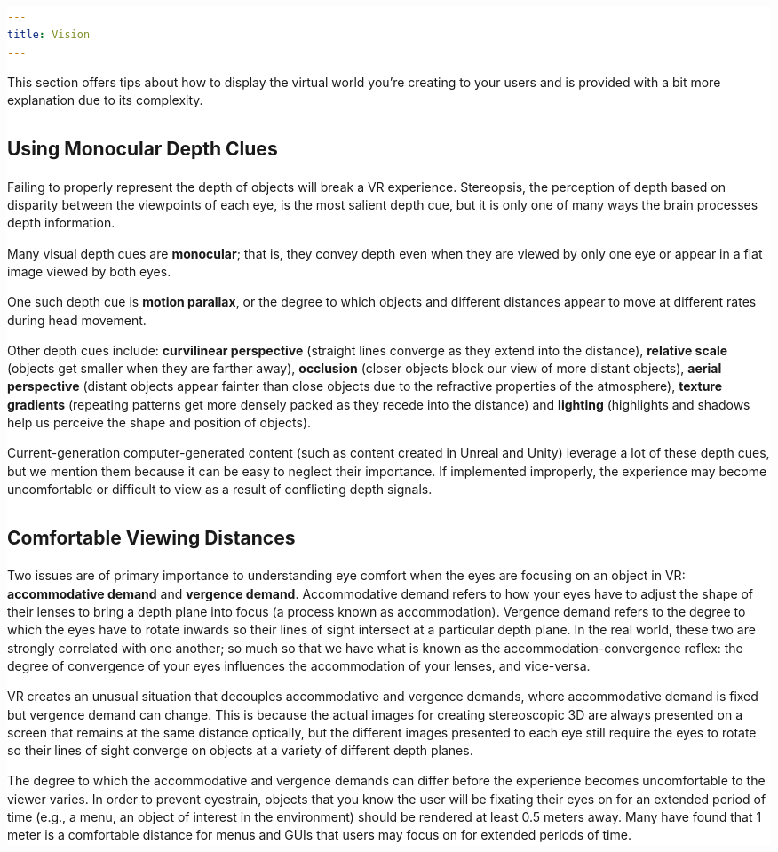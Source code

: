 ```yaml
---
title: Vision
---
```

This section offers tips about how to display the virtual world you’re creating to your users and is provided with a bit more explanation due to its complexity.

## Using Monocular Depth Clues

Failing to properly represent the depth of objects will break a VR experience. Stereopsis, the perception of depth based on disparity between the viewpoints of each eye, is the most salient depth cue, but it is only one of many ways the brain processes depth information.

Many visual depth cues are **monocular**; that is, they convey depth even when they are viewed by only one eye or appear in a flat image viewed by both eyes.

One such depth cue is **motion parallax**, or the degree to which objects and different distances appear to move at different rates during head movement.

Other depth cues include: **curvilinear perspective** (straight lines converge as they extend into the distance), **relative scale** (objects get smaller when they are farther away), **occlusion** (closer objects block our view of more distant objects), **aerial perspective** (distant objects appear fainter than close objects due to the refractive properties of the atmosphere), **texture gradients** (repeating patterns get more densely packed as they recede into the distance) and **lighting** (highlights and shadows help us perceive the shape and position of objects).

Current-generation computer-generated content (such as content created in Unreal and Unity) leverage a lot of these depth cues, but we mention them because it can be easy to neglect their importance. If implemented improperly, the experience may become uncomfortable or difficult to view as a result of conflicting depth signals. 

## Comfortable Viewing Distances

Two issues are of primary importance to understanding eye comfort when the eyes are focusing on an object in VR: **accommodative demand** and **vergence demand**. Accommodative demand refers to how your eyes have to adjust the shape of their lenses to bring a depth plane into focus (a process known as accommodation). Vergence demand refers to the degree to which the eyes have to rotate inwards so their lines of sight intersect at a particular depth plane. In the real world, these two are strongly correlated with one another; so much so that we have what is known as the accommodation-convergence reflex: the degree of convergence of your eyes influences the accommodation of your lenses, and vice-versa.

VR creates an unusual situation that decouples accommodative and vergence demands, where accommodative demand is fixed but vergence demand can change. This is because the actual images for creating stereoscopic 3D are always presented on a screen that remains at the same distance optically, but the different images presented to each eye still require the eyes to rotate so their lines of sight converge on objects at a variety of different depth planes.

The degree to which the accommodative and vergence demands can differ before the experience becomes uncomfortable to the viewer varies. In order to prevent eyestrain, objects that you know the user will be fixating their eyes on for an extended period of time (e.g., a menu, an object of interest in the environment) should be rendered at least 0.5 meters away. Many have found that 1 meter is a comfortable distance for menus and GUIs that users may focus on for extended periods of time.
